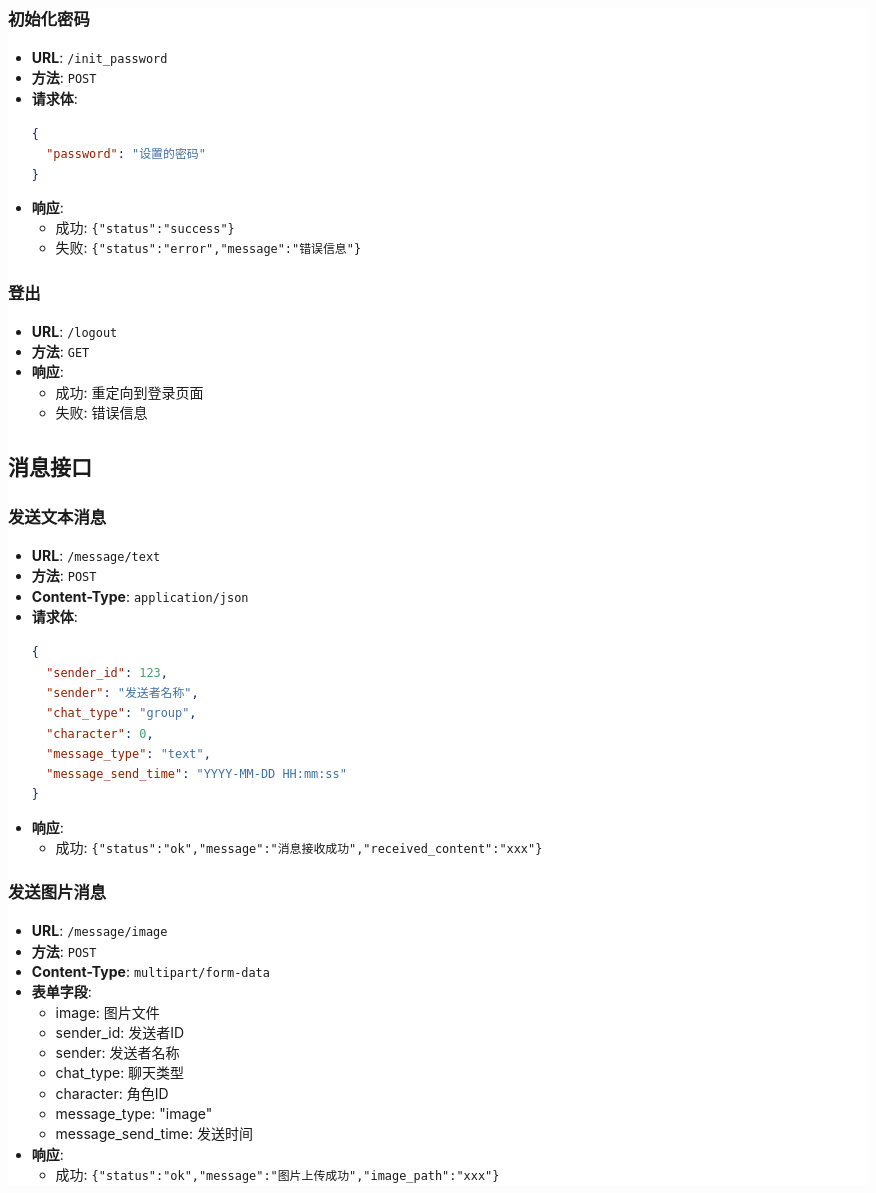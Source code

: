 ### 初始化密码
- **URL**: `/init_password`
- **方法**: `POST`
- **请求体**:
  ```json
  {
    "password": "设置的密码"
  }
  ```
- **响应**:
  - 成功: `{"status":"success"}`
  - 失败: `{"status":"error","message":"错误信息"}`

### 登出
- **URL**: `/logout`
- **方法**: `GET`
- **响应**:
  - 成功: 重定向到登录页面
  - 失败: 错误信息

## 消息接口

### 发送文本消息
- **URL**: `/message/text`
- **方法**: `POST`
- **Content-Type**: `application/json`
- **请求体**:
  ```json
  {
    "sender_id": 123,
    "sender": "发送者名称",
    "chat_type": "group",
    "character": 0,
    "message_type": "text",
    "message_send_time": "YYYY-MM-DD HH:mm:ss"
  }
  ```
- **响应**:
  - 成功: `{"status":"ok","message":"消息接收成功","received_content":"xxx"}`

### 发送图片消息
- **URL**: `/message/image`
- **方法**: `POST`
- **Content-Type**: `multipart/form-data`
- **表单字段**:
  - image: 图片文件
  - sender_id: 发送者ID
  - sender: 发送者名称
  - chat_type: 聊天类型
  - character: 角色ID
  - message_type: "image"
  - message_send_time: 发送时间
- **响应**:
  - 成功: `{"status":"ok","message":"图片上传成功","image_path":"xxx"}`
